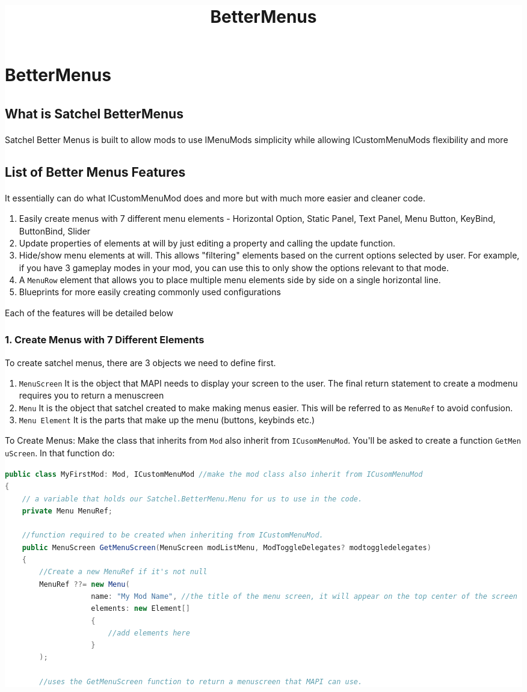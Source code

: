 ﻿---
title: BetterMenus
nav_order: 1
parent: Satchel
grand_parent: Dependency Mods   
has_children: true
---
# BetterMenus

## What is Satchel BetterMenus
Satchel Better Menus is built to allow mods to use IMenuMods simplicity while allowing ICustomMenuMods flexibility and more

## List of Better Menus Features
It essentially can do what ICustomMenuMod does and more but with much more easier and cleaner code.
1. Easily create menus with 7 different menu elements - Horizontal Option, Static Panel, Text Panel, Menu Button, KeyBind, ButtonBind, Slider
2. Update properties of elements at will by just editing a property and calling the update function.
3. Hide/show menu elements at will. This allows "filtering" elements based on the current options selected by user. For example, if you have 3 gameplay modes in your mod, you can use this to only show the options relevant to that mode.
4. A `MenuRow` element that allows you to place multiple menu elements side by side on a single horizontal line.
5. Blueprints for more easily creating commonly used configurations

Each of the features will be detailed below 

### 1. Create Menus with 7 Different Elements
To create satchel menus, there are 3 objects we need to define first.
1. `MenuScreen` It is the object that MAPI needs to display your screen to the user. The final return statement to create a modmenu requires you to return a menuscreen
2. `Menu` It is the object that satchel created to make making menus easier. This will be referred to as `MenuRef` to avoid confusion. 
3. `Menu Element` It is the parts that make up the menu (buttons, keybinds etc.)

To Create Menus:
Make the class that inherits from `Mod` also inherit from `ICusomMenuMod`. You'll be asked to create a function `GetMenuScreen`. In that function do:
```cs
public class MyFirstMod: Mod, ICustomMenuMod //make the mod class also inherit from ICusomMenuMod
{
    // a variable that holds our Satchel.BetterMenu.Menu for us to use in the code.
    private Menu MenuRef;

    //function required to be created when inheriting from ICustomMenuMod.
    public MenuScreen GetMenuScreen(MenuScreen modListMenu, ModToggleDelegates? modtoggledelegates) 
    {
        //Create a new MenuRef if it's not null
        MenuRef ??= new Menu(
                    name: "My Mod Name", //the title of the menu screen, it will appear on the top center of the screen 
                    elements: new Element[]
                    {
                        //add elements here  
                    }
        );
        
        //uses the GetMenuScreen function to return a menuscreen that MAPI can use. 
```